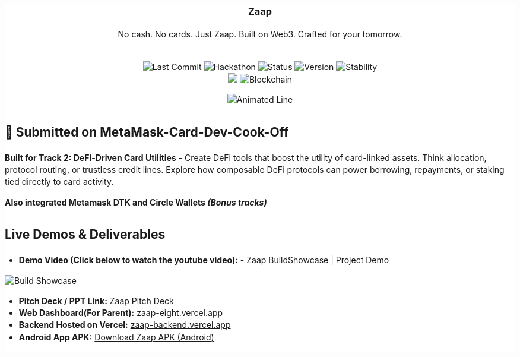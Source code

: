 <div align="center">
  <h3><strong>Zaap</strong></h3>
  No cash. No cards. Just Zaap. Built on Web3. Crafted for your tomorrow.
</div>

<br/>

<p align="center">
  
  <img src="https://img.shields.io/github/last-commit/amanna13/zaap?label=Last%20Commit&logo=git" alt="Last Commit" />
  <img src="https://img.shields.io/badge/Hackathon-purple" alt="Hackathon" />
  <img src="https://img.shields.io/badge/status-Prototype-orange" alt="Status" />
  <img src="https://img.shields.io/badge/version-0.1.0-blue" alt="Version" />
  <img src="https://img.shields.io/badge/stability-Prototype-lightgrey" alt="Stability" />
  <br/>
  <img src = "https://img.shields.io/badge/Android-green?logo=android&logoColor=white" />
  <img src="https://img.shields.io/badge/-Blockchain-121212?logo=blockchaindotcom&logoColor=white" alt="Blockchain" />
</p>

<p align="center">
  <img src="https://user-images.githubusercontent.com/74038190/212284100-561aa473-3905-4a80-b561-0d28506553ee.gif" alt="Animated Line" width="90%" />
</p>
</div>


## 📌 Submitted on MetaMask-Card-Dev-Cook-Off

**Built for Track 2: DeFi-Driven Card Utilities** -
Create DeFi tools that boost the utility of card-linked assets. Think allocation, protocol routing, or trustless credit lines. Explore how composable DeFi protocols can power borrowing, repayments, or staking tied directly to card activity.

**Also integrated Metamask DTK and Circle Wallets *(Bonus tracks)***

## Live Demos & Deliverables
- **Demo Video (Click below to watch the youtube video):** - [Zaap BuildShowcase | Project Demo](https://youtu.be/sL7EbgwUi9M) <br>
<a href="https://youtu.be/sL7EbgwUi9M" target="_blank">
  <img src="https://github.com/user-attachments/assets/f2e65157-17ee-49bb-a9ec-856a4ee6e553" alt="Build Showcase" width="400">
</a>


- **Pitch Deck / PPT Link:** [Zaap Pitch Deck](https://www.loom.com/share/c6d53a0bf8c34ac182cd7467cb829208?sid=c67c0044-8307-4b74-a7ab-6b784b6ad043)
- **Web Dashboard(For Parent):** [zaap-eight.vercel.app](https://zaap-eight.vercel.app/)
- **Backend Hosted on Vercel:** [zaap-backend.vercel.app](https://zaap-backend.vercel.app/)
- **Android App APK:** [Download Zaap APK (Android)](https://drive.google.com/drive/folders/1G7T06gCsx93fCXGpHH7SzYnNDyLpwLYx?usp=sharing)

---